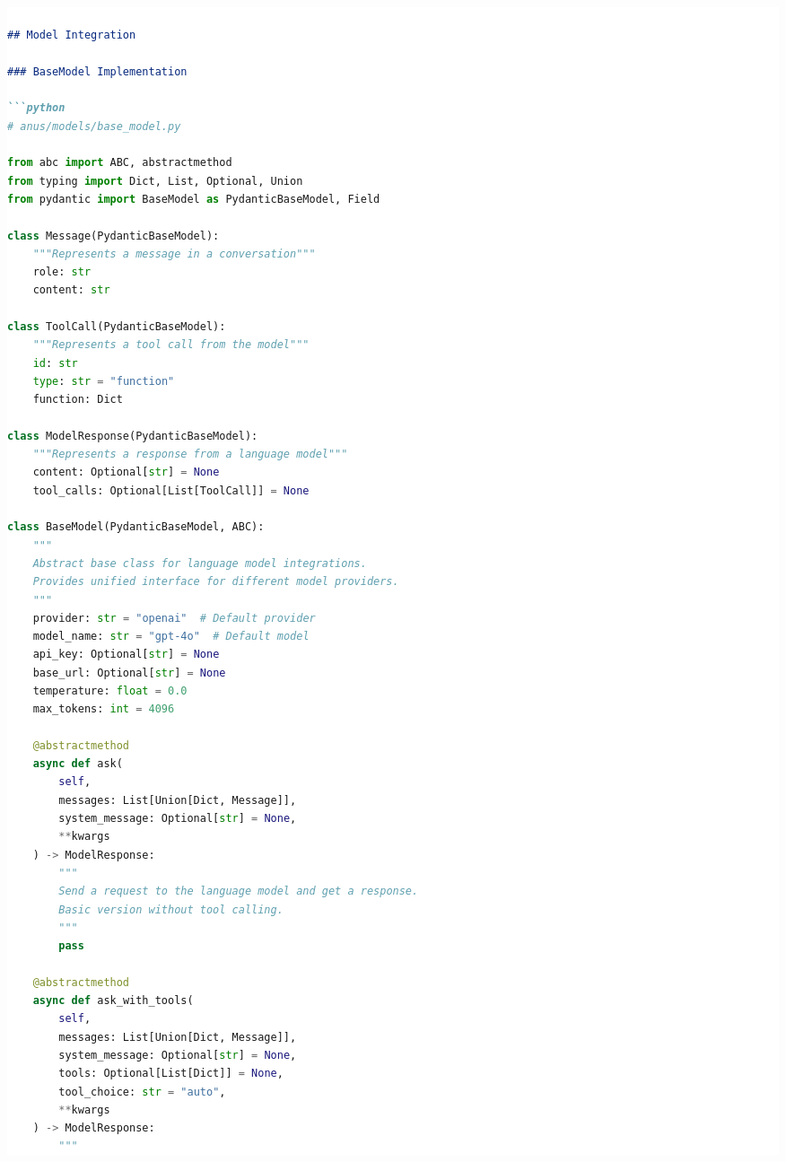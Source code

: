 ````markdown

## Model Integration

### BaseModel Implementation

```python
# anus/models/base_model.py

from abc import ABC, abstractmethod
from typing import Dict, List, Optional, Union
from pydantic import BaseModel as PydanticBaseModel, Field

class Message(PydanticBaseModel):
    """Represents a message in a conversation"""
    role: str
    content: str

class ToolCall(PydanticBaseModel):
    """Represents a tool call from the model"""
    id: str
    type: str = "function"
    function: Dict

class ModelResponse(PydanticBaseModel):
    """Represents a response from a language model"""
    content: Optional[str] = None
    tool_calls: Optional[List[ToolCall]] = None

class BaseModel(PydanticBaseModel, ABC):
    """
    Abstract base class for language model integrations.
    Provides unified interface for different model providers.
    """
    provider: str = "openai"  # Default provider
    model_name: str = "gpt-4o"  # Default model
    api_key: Optional[str] = None
    base_url: Optional[str] = None
    temperature: float = 0.0
    max_tokens: int = 4096
    
    @abstractmethod
    async def ask(
        self, 
        messages: List[Union[Dict, Message]], 
        system_message: Optional[str] = None,
        **kwargs
    ) -> ModelResponse:
        """
        Send a request to the language model and get a response.
        Basic version without tool calling.
        """
        pass
    
    @abstractmethod
    async def ask_with_tools(
        self,
        messages: List[Union[Dict, Message]],
        system_message: Optional[str] = None,
        tools: Optional[List[Dict]] = None,
        tool_choice: str = "auto",
        **kwargs
    ) -> ModelResponse:
        """
````

[homepage]: https://www.contributor-covenant.org